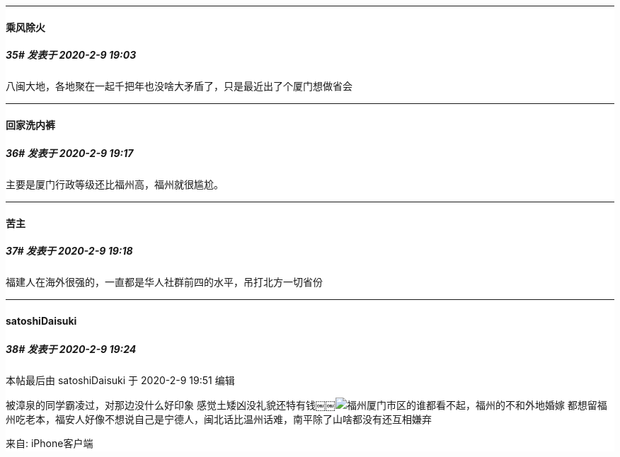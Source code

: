 



-----

####  乘风除火  
##### 35#       发表于 2020-2-9 19:03




八闽大地，各地聚在一起千把年也没啥大矛盾了，只是最近出了个厦门想做省会







-----

####  回家洗内裤  
##### 36#       发表于 2020-2-9 19:17




主要是厦门行政等级还比福州高，福州就很尴尬。







-----

####  苦主  
##### 37#       发表于 2020-2-9 19:18




福建人在海外很强的，一直都是华人社群前四的水平，吊打北方一切省份







-----

####  satoshiDaisuki  
##### 38#       发表于 2020-2-9 19:24



 本帖最后由 satoshiDaisuki 于 2020-2-9 19:51 编辑 

被漳泉的同学霸凌过，对那边没什么好印象 感觉土矮凶没礼貌还特有钱￼￼<img src="https://static.saraba1st.com/image/smiley/face2017/125.png" referrerpolicy="no-referrer">福州厦门市区的谁都看不起，福州的不和外地婚嫁 都想留福州吃老本，福安人好像不想说自己是宁德人，闽北话比温州话难，南平除了山啥都没有还互相嫌弃



来自: iPhone客户端




